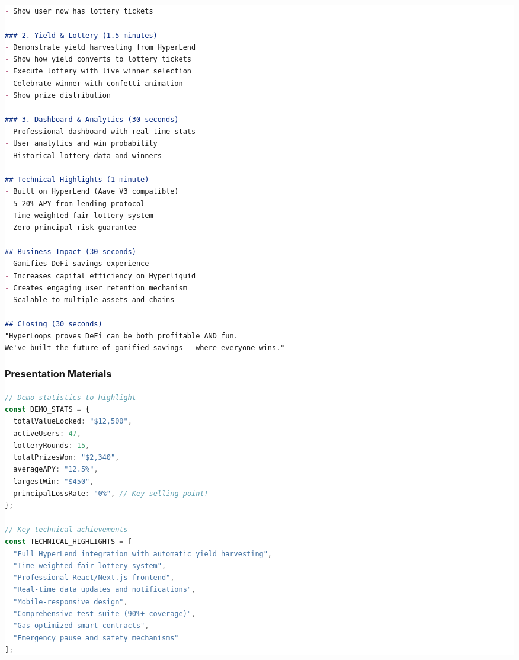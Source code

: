 ```markdown
- Show user now has lottery tickets

### 2. Yield & Lottery (1.5 minutes)
- Demonstrate yield harvesting from HyperLend
- Show how yield converts to lottery tickets
- Execute lottery with live winner selection
- Celebrate winner with confetti animation
- Show prize distribution

### 3. Dashboard & Analytics (30 seconds)
- Professional dashboard with real-time stats
- User analytics and win probability
- Historical lottery data and winners

## Technical Highlights (1 minute)
- Built on HyperLend (Aave V3 compatible)
- 5-20% APY from lending protocol
- Time-weighted fair lottery system
- Zero principal risk guarantee

## Business Impact (30 seconds)
- Gamifies DeFi savings experience
- Increases capital efficiency on Hyperliquid
- Creates engaging user retention mechanism
- Scalable to multiple assets and chains

## Closing (30 seconds)
"HyperLoops proves DeFi can be both profitable AND fun. 
We've built the future of gamified savings - where everyone wins."
```

### Presentation Materials
```typescript
// Demo statistics to highlight
const DEMO_STATS = {
  totalValueLocked: "$12,500",
  activeUsers: 47,
  lotteryRounds: 15,
  totalPrizesWon: "$2,340",
  averageAPY: "12.5%",
  largestWin: "$450",
  principalLossRate: "0%", // Key selling point!
};

// Key technical achievements
const TECHNICAL_HIGHLIGHTS = [
  "Full HyperLend integration with automatic yield harvesting",
  "Time-weighted fair lottery system",
  "Professional React/Next.js frontend",
  "Real-time data updates and notifications",
  "Mobile-responsive design",
  "Comprehensive test suite (90%+ coverage)",
  "Gas-optimized smart contracts",
  "Emergency pause and safety mechanisms"
];
```
